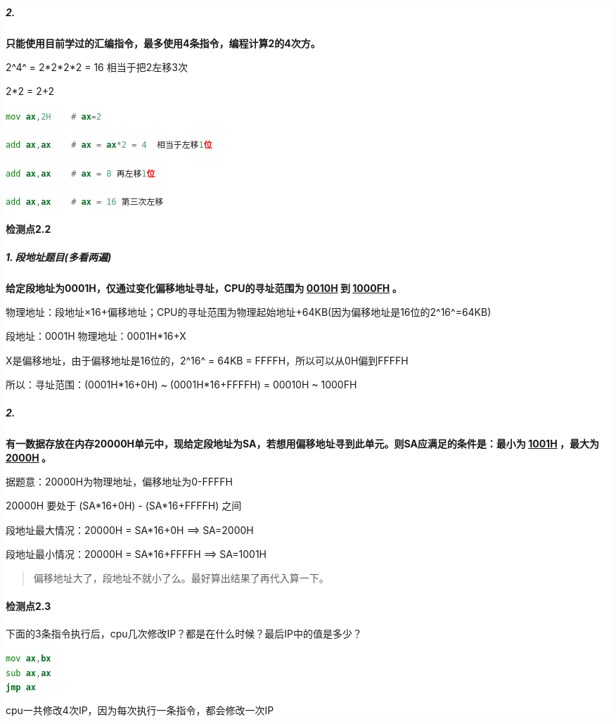 ##### 2.

**只能使用目前学过的汇编指令，最多使用4条指令，编程计算2的4次方。**

2^4^ = 2\*2\*2\*2 = 16    相当于把2左移3次

2*2 = 2+2

```asm
mov ax,2H    # ax=2

add ax,ax	 # ax = ax*2 = 4  相当于左移1位

add ax,ax	 # ax = 8 再左移1位

add ax,ax	 # ax = 16 第三次左移	
```

#### 检测点2.2

##### 1. 段地址题目(多看两遍)

**给定段地址为0001H，仅通过变化偏移地址寻址，CPU的寻址范围为 <u>0010H</u> 到 <u>1000FH</u> 。**

物理地址：段地址×16+偏移地址；CPU的寻址范围为物理起始地址+64KB(因为偏移地址是16位的2^16^=64KB)

段地址：0001H	物理地址：0001H*16+X

X是偏移地址，由于偏移地址是16位的，2^16^ = 64KB = FFFFH，所以可以从0H偏到FFFFH

所以：寻址范围：(0001H\*16+0H) ~ (0001H\*16+FFFFH) = 00010H \~ 1000FH



##### 2.

**有一数据存放在内存20000H单元中，现给定段地址为SA，若想用偏移地址寻到此单元。则SA应满足的条件是：最小为 <u>1001H</u> ，最大为 <u>2000H</u> 。**

据题意：20000H为物理地址，偏移地址为0-FFFFH

20000H 要处于 (SA\*16+0H) - (SA\*16+FFFFH) 之间

段地址最大情况：20000H = SA*16+0H     ==>  SA=2000H

段地址最小情况：20000H = SA*16+FFFFH   ==>  SA=1001H

> 偏移地址大了，段地址不就小了么。最好算出结果了再代入算一下。



#### 检测点2.3

下面的3条指令执行后，cpu几次修改IP？都是在什么时候？最后IP中的值是多少？ 

```asm
mov ax,bx 
sub ax,ax 
jmp ax 
```

cpu一共修改4次IP，因为每次执行一条指令，都会修改一次IP
